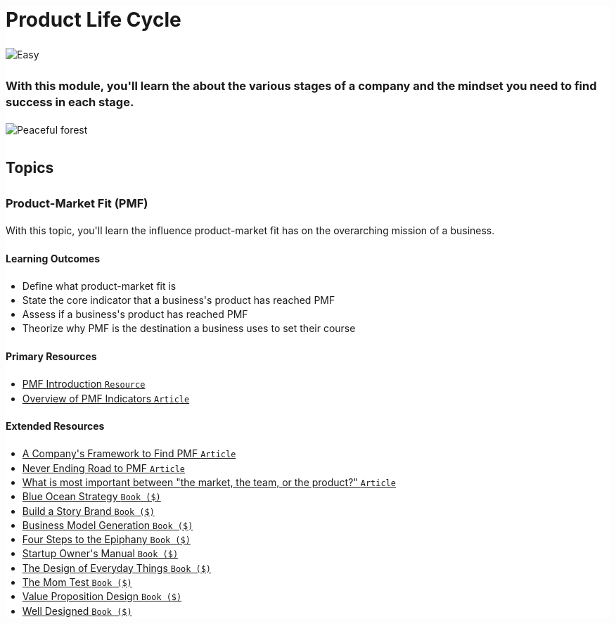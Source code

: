 # Product Life Cycle

![Easy](https://img.shields.io/badge/Difficulty-%E2%97%8F%20Easy-brightgreen?style=flat-square&labelColor=000)


### With this module, you'll learn the about the various stages of a company and the mindset you need to find success in each stage.

<img width="1440" alt="Peaceful forest" src="https://user-images.githubusercontent.com/894178/138342120-9dd3efff-bf3d-4242-9aed-20d874252266.png">

## Topics

### Product-Market Fit (PMF)

   With this topic, you'll learn the influence product-market fit has on the overarching mission of a business.
   
   #### Learning Outcomes
   * Define what product-market fit is
   * State the core indicator that a business's product has reached PMF
   * Assess if a business's product has reached PMF
   * Theorize why PMF is the destination a business uses to set their course

   #### Primary Resources
   * [PMF Introduction `Resource`](../resources/pmf-intro.md)
   * [Overview of PMF Indicators `Article`](https://www.lennysnewsletter.com/p/how-to-know-if-youve-got-productmarket)
   
   #### Extended Resources
   * [A Company's Framework to Find PMF `Article`](https://review.firstround.com/how-superhuman-built-an-engine-to-find-product-market-fit)
   * [Never Ending Road to PMF `Article`](https://brianbalfour.com/essays/product-market-fit)
   * [What is most important between "the market, the team, or the product?" `Article`](https://pmarchive.com/guide_to_startups_part4.html)
   * [Blue Ocean Strategy `Book ($)`](https://www.amazon.com/Blue-Ocean-Strategy-Expanded-Uncontested/dp/1625274491)
   * [Build a Story Brand `Book ($)`](https://www.amazon.com/Building-StoryBrand-Clarify-Message-Customers/dp/0718033329)
   * [Business Model Generation `Book ($)`](https://www.amazon.com/Business-Model-Generation-Visionaries-Challengers/dp/0470876417)
   * [Four Steps to the Epiphany `Book ($)`](https://www.amazon.com/Four-Steps-Epiphany-Successful-Strategies/dp/1119690358)
   * [Startup Owner's Manual `Book ($)`](https://www.amazon.com/Startup-Owners-Manual-Step-Step/dp/1119690684)
   * [The Design of Everyday Things `Book ($)`](https://www.amazon.com/Design-Everyday-Things-Revised-Expanded/dp/0465050654)
   * [The Mom Test `Book ($)`](https://www.amazon.com/Mom-Test-customers-business-everyone/dp/1492180742)
   * [Value Proposition Design `Book ($)`](https://www.amazon.com/Value-Proposition-Design-Customers-Strategyzer/dp/1118968050)
   * [Well Designed `Book ($)`](https://www.amazon.com/Well-Designed-Empathy-Create-Products-People/dp/1625274793)
